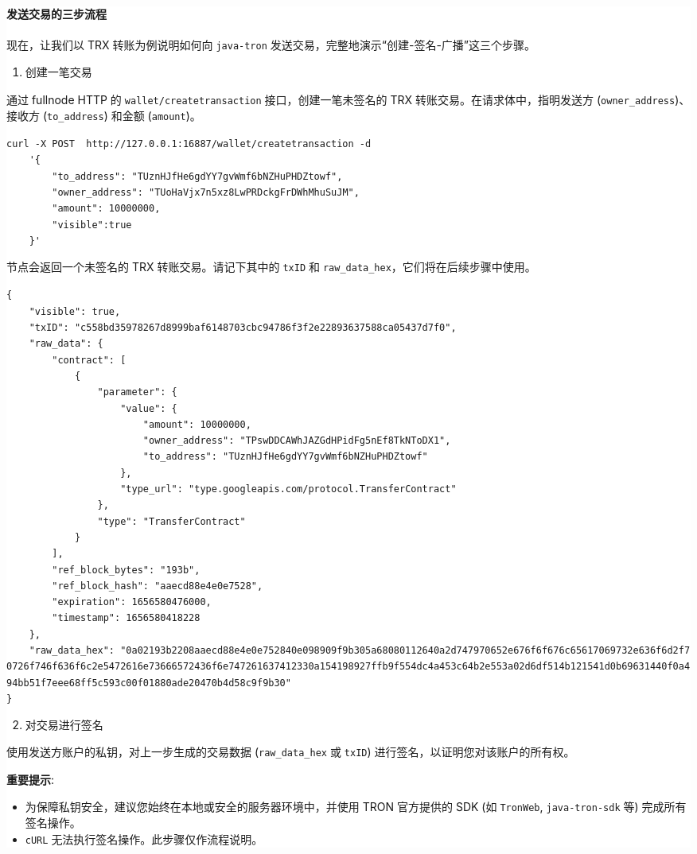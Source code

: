 #### 发送交易的三步流程

现在，让我们以 TRX 转账为例说明如何向 `java-tron` 发送交易，完整地演示“创建-签名-广播”这三个步骤。

1. 创建一笔交易

通过 fullnode HTTP 的 `wallet/createtransaction` 接口，创建一笔未签名的 TRX 转账交易。在请求体中，指明发送方 (`owner_address`)、接收方 (`to_address`) 和金额 (`amount`)。

```
curl -X POST  http://127.0.0.1:16887/wallet/createtransaction -d 
    '{
        "to_address": "TUznHJfHe6gdYY7gvWmf6bNZHuPHDZtowf", 
        "owner_address": "TUoHaVjx7n5xz8LwPRDckgFrDWhMhuSuJM", 
        "amount": 10000000,
        "visible":true
    }'
```
节点会返回一个未签名的 TRX 转账交易。请记下其中的 `txID` 和 `raw_data_hex`，它们将在后续步骤中使用。
```
{
    "visible": true,
    "txID": "c558bd35978267d8999baf6148703cbc94786f3f2e22893637588ca05437d7f0",
    "raw_data": {
        "contract": [
            {
                "parameter": {
                    "value": {
                        "amount": 10000000,
                        "owner_address": "TPswDDCAWhJAZGdHPidFg5nEf8TkNToDX1",
                        "to_address": "TUznHJfHe6gdYY7gvWmf6bNZHuPHDZtowf"
                    },
                    "type_url": "type.googleapis.com/protocol.TransferContract"
                },
                "type": "TransferContract"
            }
        ],
        "ref_block_bytes": "193b",
        "ref_block_hash": "aaecd88e4e0e7528",
        "expiration": 1656580476000,
        "timestamp": 1656580418228
    },
    "raw_data_hex": "0a02193b2208aaecd88e4e0e752840e098909f9b305a68080112640a2d747970652e676f6f676c65617069732e636f6d2f70726f746f636f6c2e5472616e73666572436f6e747261637412330a154198927ffb9f554dc4a453c64b2e553a02d6df514b121541d0b69631440f0a494bb51f7eee68ff5c593c00f01880ade20470b4d58c9f9b30"
}
```
2. 对交易进行签名

使用发送方账户的私钥，对上一步生成的交易数据 (`raw_data_hex` 或 `txID`) 进行签名，以证明您对该账户的所有权。

**重要提示**: 
- 为保障私钥安全，建议您始终在本地或安全的服务器环境中，并使用 TRON 官方提供的 SDK (如 `TronWeb`, `java-tron-sdk` 等) 完成所有签名操作。
- `cURL` 无法执行签名操作。此步骤仅作流程说明。
